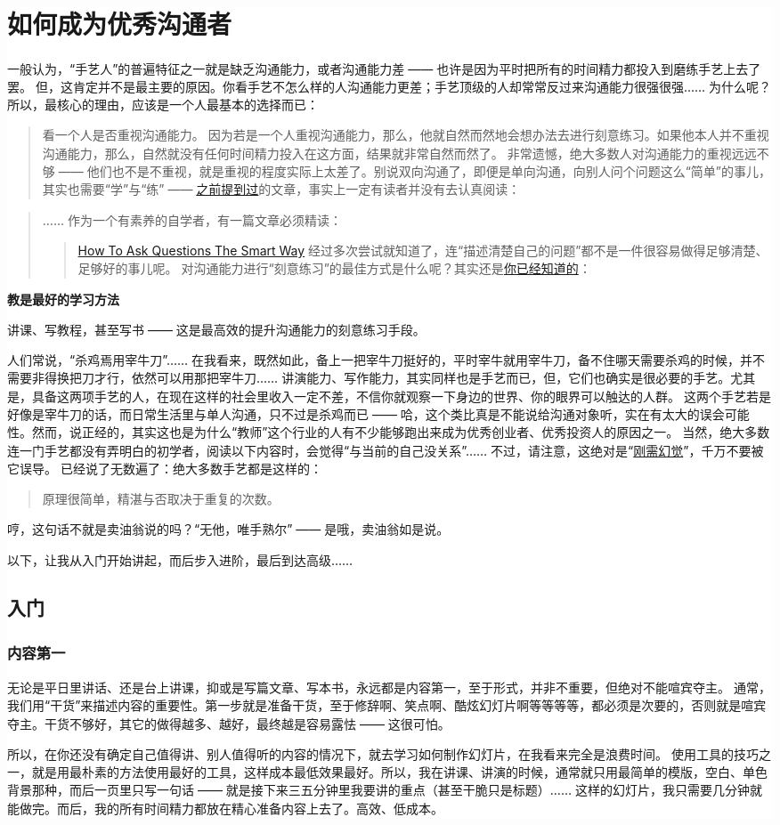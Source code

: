 # 如何成为优秀沟通者

一般认为，“手艺人”的普遍特征之一就是缺乏沟通能力，或者沟通能力差 —— 也许是因为平时把所有的时间精力都投入到磨练手艺上去了罢。
但，这肯定并不是最主要的原因。你看手艺不怎么样的人沟通能力更差；手艺顶级的人却常常反过来沟通能力很强很强…… 为什么呢？
所以，最核心的理由，应该是一个人最基本的选择而已：

> 看一个人是否重视沟通能力。
因为若是一个人重视沟通能力，那么，他就自然而然地会想办法去进行刻意练习。如果他本人并不重视沟通能力，那么，自然就没有任何时间精力投入在这方面，结果就非常自然而然了。
非常遗憾，绝大多数人对沟通能力的重视远远不够 ——
他们也不是不重视，就是重视的程度实际上太差了。别说双向沟通了，即便是单向沟通，向别人问个问题这么“简单”的事儿，其实也需要“学”与“练” ——
[之前提到过](Part.3.G.the-golden-age-and-google.ipynb)的文章，事实上一定有读者并没有去认真阅读：

> ……
作为一个有素养的自学者，有一篇文章必须精读：
>
> > [How To Ask Questions The Smart
Way](http://www.catb.org/esr/faqs/smart-questions.html)
经过多次尝试就知道了，连“描述清楚自己的问题”都不是一件很容易做得足够清楚、足够好的事儿呢。
对沟通能力进行“刻意练习”的最佳方式是什么呢？其实还是[你已经知道的](Part.3.E.to-be-thorough.ipynb)：

>
**教是最好的学习方法**

讲课、写教程，甚至写书 —— 这是最高效的提升沟通能力的刻意练习手段。

人们常说，“杀鸡焉用宰牛刀”……
在我看来，既然如此，备上一把宰牛刀挺好的，平时宰牛就用宰牛刀，备不住哪天需要杀鸡的时候，并不需要非得换把刀才行，依然可以用那把宰牛刀……
讲演能力、写作能力，其实同样也是手艺而已，但，它们也确实是很必要的手艺。尤其是，具备这两项手艺的人，在现在这样的社会里收入一定不差，不信你就观察一下身边的世界、你的眼界可以触达的人群。
这两个手艺若是好像是宰牛刀的话，而日常生活里与单人沟通，只不过是杀鸡而已 ——
哈，这个类比真是不能说给沟通对象听，实在有太大的误会可能性。然而，说正经的，其实这也是为什么“教师”这个行业的人有不少能够跑出来成为优秀创业者、优秀投资人的原因之一。
当然，绝大多数连一门手艺都没有弄明白的初学者，阅读以下内容时，会觉得“与当前的自己没关系”……
不过，请注意，这绝对是“[刚需幻觉](Part.3.D.indispensable-illusion.ipynb)”，千万不要被它误导。
已经说了无数遍了：绝大多数手艺都是这样的：

> 原理很简单，精湛与否取决于重复的次数。

哼，这句话不就是卖油翁说的吗？“无他，唯手熟尔” ——
是哦，卖油翁如是说。

以下，让我从入门开始讲起，而后步入进阶，最后到达高级……

## 入门

### 内容第一

无论是平日里讲话、还是台上讲课，抑或是写篇文章、写本书，永远都是内容第一，至于形式，并非不重要，但绝对不能喧宾夺主。
通常，我们用“干货”来描述内容的重要性。第一步就是准备干货，至于修辞啊、笑点啊、酷炫幻灯片啊等等等等，都必须是次要的，否则就是喧宾夺主。干货不够好，其它的做得越多、越好，最终越是容易露怯
—— 这很可怕。

所以，在你还没有确定自己值得讲、别人值得听的内容的情况下，就去学习如何制作幻灯片，在我看来完全是浪费时间。
使用工具的技巧之一，就是用最朴素的方法使用最好的工具，这样成本最低效果最好。所以，我在讲课、讲演的时候，通常就只用最简单的模版，空白、单色背景那种，而后一页里只写一句话
—— 就是接下来三五分钟里我要讲的重点（甚至干脆只是标题）……
这样的幻灯片，我只需要几分钟就能做完。而后，我的所有时间精力都放在精心准备内容上去了。高效、低成本。
